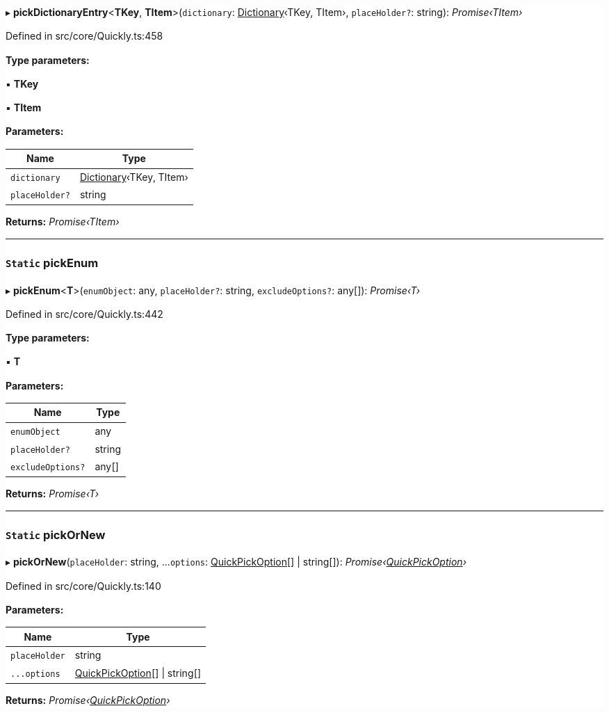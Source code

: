 ▸ **pickDictionaryEntry**<**TKey**, **TItem**>(`dictionary`: [Dictionary](_core_types_dictionary_.dictionary.md)‹TKey, TItem›, `placeHolder?`: string): *Promise‹TItem›*

Defined in src/core/Quickly.ts:458

**Type parameters:**

▪ **TKey**

▪ **TItem**

**Parameters:**

Name | Type |
------ | ------ |
`dictionary` | [Dictionary](_core_types_dictionary_.dictionary.md)‹TKey, TItem› |
`placeHolder?` | string |

**Returns:** *Promise‹TItem›*

___

### `Static` pickEnum

▸ **pickEnum**<**T**>(`enumObject`: any, `placeHolder?`: string, `excludeOptions?`: any[]): *Promise‹T›*

Defined in src/core/Quickly.ts:442

**Type parameters:**

▪ **T**

**Parameters:**

Name | Type |
------ | ------ |
`enumObject` | any |
`placeHolder?` | string |
`excludeOptions?` | any[] |

**Returns:** *Promise‹T›*

___

### `Static` pickOrNew

▸ **pickOrNew**(`placeHolder`: string, ...`options`: [QuickPickOption](_core_quickly_.quickpickoption.md)[] | string[]): *Promise‹[QuickPickOption](_core_quickly_.quickpickoption.md)›*

Defined in src/core/Quickly.ts:140

**Parameters:**

Name | Type |
------ | ------ |
`placeHolder` | string |
`...options` | [QuickPickOption](_core_quickly_.quickpickoption.md)[] &#124; string[] |

**Returns:** *Promise‹[QuickPickOption](_core_quickly_.quickpickoption.md)›*
